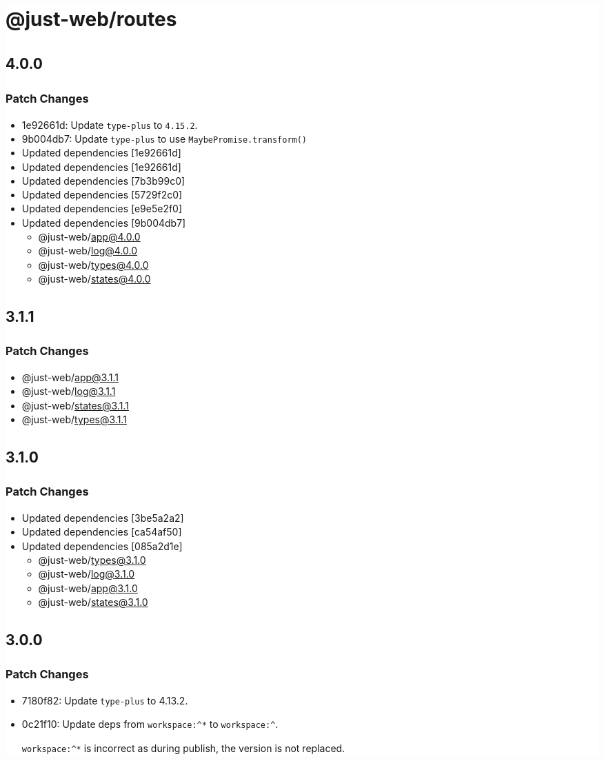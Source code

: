 # @just-web/routes

## 4.0.0

### Patch Changes

- 1e92661d: Update `type-plus` to `4.15.2`.
- 9b004db7: Update `type-plus` to use `MaybePromise.transform()`
- Updated dependencies [1e92661d]
- Updated dependencies [1e92661d]
- Updated dependencies [7b3b99c0]
- Updated dependencies [5729f2c0]
- Updated dependencies [e9e5e2f0]
- Updated dependencies [9b004db7]
  - @just-web/app@4.0.0
  - @just-web/log@4.0.0
  - @just-web/types@4.0.0
  - @just-web/states@4.0.0

## 3.1.1

### Patch Changes

- @just-web/app@3.1.1
- @just-web/log@3.1.1
- @just-web/states@3.1.1
- @just-web/types@3.1.1

## 3.1.0

### Patch Changes

- Updated dependencies [3be5a2a2]
- Updated dependencies [ca54af50]
- Updated dependencies [085a2d1e]
  - @just-web/types@3.1.0
  - @just-web/log@3.1.0
  - @just-web/app@3.1.0
  - @just-web/states@3.1.0

## 3.0.0

### Patch Changes

- 7180f82: Update `type-plus` to 4.13.2.
- 0c21f10: Update deps from `workspace:^*` to `workspace:^`.

  `workspace:^*` is incorrect as during publish, the version is not replaced.

